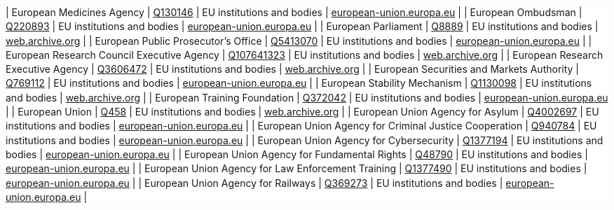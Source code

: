 | European Medicines Agency | [Q130146](https://www.wikidata.org/wiki/Q130146) | EU institutions and bodies | [european-union.europa.eu](https://european-union.europa.eu/institutions-law-budget/institutions-and-bodies/search-all-eu-institutions-and-bodies_en?f%5B0%5D=oe_organisation_eu_type%3Ahttp%3A//publications.europa.eu/resource/authority/corporate-body-classification/AGENCY_DEC) |
| European Ombudsman | [Q220893](https://www.wikidata.org/wiki/Q220893) | EU institutions and bodies | [european-union.europa.eu](https://european-union.europa.eu/institutions-law-budget/institutions-and-bodies/search-all-eu-institutions-and-bodies_en?f%5B0%5D=oe_organisation_eu_type%3Ahttp%3A//publications.europa.eu/resource/authority/corporate-body-classification/EU_BODY) |
| European Parliament | [Q8889](https://www.wikidata.org/wiki/Q8889) | EU institutions and bodies | [web.archive.org](https://web.archive.org/web/20250827094704/https://european-union.europa.eu/institutions-law-budget/institutions-and-bodies/types-institutions-and-bodies_en) |
| European Public Prosecutor’s Office | [Q5413070](https://www.wikidata.org/wiki/Q5413070) | EU institutions and bodies | [european-union.europa.eu](https://european-union.europa.eu/institutions-law-budget/institutions-and-bodies/search-all-eu-institutions-and-bodies_en?f%5B0%5D=oe_organisation_eu_type%3Ahttp%3A//publications.europa.eu/resource/authority/corporate-body-classification/EU_BODY) |
| European Research Council Executive Agency | [Q107641323](https://www.wikidata.org/wiki/Q107641323) | EU institutions and bodies | [web.archive.org](https://web.archive.org/web/20221222153402/https://eur-lex.europa.eu/legal-content/EN/TXT/?uri=LEGISSUM:l10120) |
| European Research Executive Agency | [Q3606472](https://www.wikidata.org/wiki/Q3606472) | EU institutions and bodies | [web.archive.org](https://web.archive.org/web/20221222153402/https://eur-lex.europa.eu/legal-content/EN/TXT/?uri=LEGISSUM:l10120) |
| European Securities and Markets Authority | [Q769112](https://www.wikidata.org/wiki/Q769112) | EU institutions and bodies | [european-union.europa.eu](https://european-union.europa.eu/institutions-law-budget/institutions-and-bodies/search-all-eu-institutions-and-bodies_en?f%5B0%5D=oe_organisation_eu_type%3Ahttp%3A//publications.europa.eu/resource/authority/corporate-body-classification/AGENCY_DEC) |
| European Stability Mechanism | [Q1130098](https://www.wikidata.org/wiki/Q1130098) | EU institutions and bodies | [web.archive.org](https://web.archive.org/web/20250615150335/https://www.esm.europa.eu/system/files/document/2023-10/05-TESM2-HR1.en12.pdf) |
| European Training Foundation | [Q372042](https://www.wikidata.org/wiki/Q372042) | EU institutions and bodies | [european-union.europa.eu](https://european-union.europa.eu/institutions-law-budget/institutions-and-bodies/search-all-eu-institutions-and-bodies_en?f%5B0%5D=oe_organisation_eu_type%3Ahttp%3A//publications.europa.eu/resource/authority/corporate-body-classification/AGENCY_DEC) |
| European Union | [Q458](https://www.wikidata.org/wiki/Q458) | EU institutions and bodies | [web.archive.org](https://web.archive.org/web/20250903163936/https://eur-lex.europa.eu/legal-content/EN/TXT/PDF/?uri=CELEX:11992M/TXT) |
| European Union Agency for Asylum | [Q4002697](https://www.wikidata.org/wiki/Q4002697) | EU institutions and bodies | [european-union.europa.eu](https://european-union.europa.eu/institutions-law-budget/institutions-and-bodies/search-all-eu-institutions-and-bodies_en?f%5B0%5D=oe_organisation_eu_type%3Ahttp%3A//publications.europa.eu/resource/authority/corporate-body-classification/AGENCY_DEC) |
| European Union Agency for Criminal Justice Cooperation | [Q940784](https://www.wikidata.org/wiki/Q940784) | EU institutions and bodies | [european-union.europa.eu](https://european-union.europa.eu/institutions-law-budget/institutions-and-bodies/search-all-eu-institutions-and-bodies_en?f%5B0%5D=oe_organisation_eu_type%3Ahttp%3A//publications.europa.eu/resource/authority/corporate-body-classification/AGENCY_DEC) |
| European Union Agency for Cybersecurity | [Q1377194](https://www.wikidata.org/wiki/Q1377194) | EU institutions and bodies | [european-union.europa.eu](https://european-union.europa.eu/institutions-law-budget/institutions-and-bodies/search-all-eu-institutions-and-bodies_en?f%5B0%5D=oe_organisation_eu_type%3Ahttp%3A//publications.europa.eu/resource/authority/corporate-body-classification/AGENCY_DEC) |
| European Union Agency for Fundamental Rights | [Q48790](https://www.wikidata.org/wiki/Q48790) | EU institutions and bodies | [european-union.europa.eu](https://european-union.europa.eu/institutions-law-budget/institutions-and-bodies/search-all-eu-institutions-and-bodies_en?f%5B0%5D=oe_organisation_eu_type%3Ahttp%3A//publications.europa.eu/resource/authority/corporate-body-classification/AGENCY_DEC) |
| European Union Agency for Law Enforcement Training | [Q1377490](https://www.wikidata.org/wiki/Q1377490) | EU institutions and bodies | [european-union.europa.eu](https://european-union.europa.eu/institutions-law-budget/institutions-and-bodies/search-all-eu-institutions-and-bodies_en?f%5B0%5D=oe_organisation_eu_type%3Ahttp%3A//publications.europa.eu/resource/authority/corporate-body-classification/AGENCY_DEC) |
| European Union Agency for Railways | [Q369273](https://www.wikidata.org/wiki/Q369273) | EU institutions and bodies | [european-union.europa.eu](https://european-union.europa.eu/institutions-law-budget/institutions-and-bodies/search-all-eu-institutions-and-bodies_en?f%5B0%5D=oe_organisation_eu_type%3Ahttp%3A//publications.europa.eu/resource/authority/corporate-body-classification/AGENCY_DEC) |